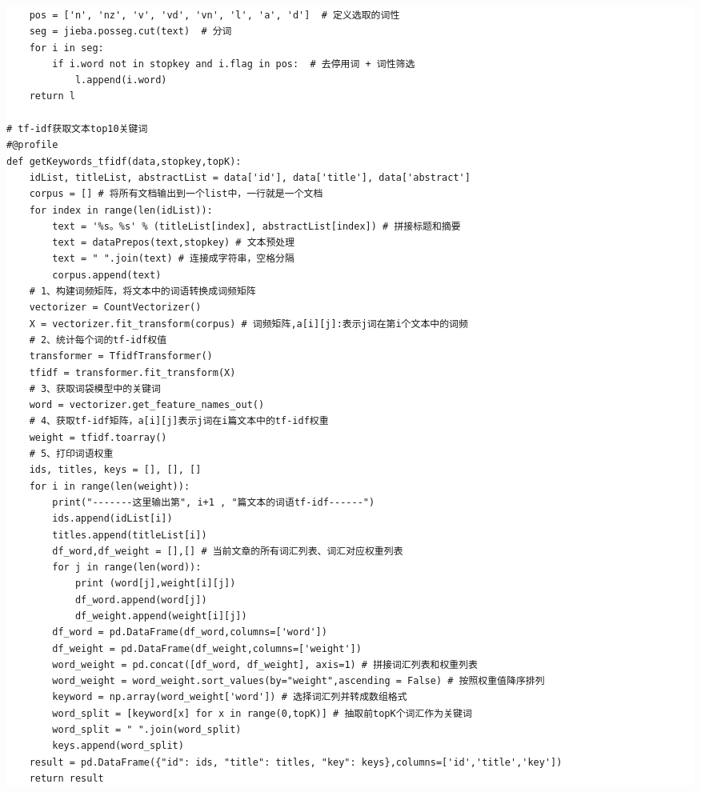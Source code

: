 	    pos = ['n', 'nz', 'v', 'vd', 'vn', 'l', 'a', 'd']  # 定义选取的词性
	    seg = jieba.posseg.cut(text)  # 分词
	    for i in seg:
	        if i.word not in stopkey and i.flag in pos:  # 去停用词 + 词性筛选
	            l.append(i.word)
	    return l
	
	# tf-idf获取文本top10关键词
	#@profile
	def getKeywords_tfidf(data,stopkey,topK):
	    idList, titleList, abstractList = data['id'], data['title'], data['abstract']
	    corpus = [] # 将所有文档输出到一个list中，一行就是一个文档
	    for index in range(len(idList)):
	        text = '%s。%s' % (titleList[index], abstractList[index]) # 拼接标题和摘要
	        text = dataPrepos(text,stopkey) # 文本预处理
	        text = " ".join(text) # 连接成字符串，空格分隔
	        corpus.append(text)
	    # 1、构建词频矩阵，将文本中的词语转换成词频矩阵
	    vectorizer = CountVectorizer()
	    X = vectorizer.fit_transform(corpus) # 词频矩阵,a[i][j]:表示j词在第i个文本中的词频
	    # 2、统计每个词的tf-idf权值
	    transformer = TfidfTransformer()
	    tfidf = transformer.fit_transform(X)
	    # 3、获取词袋模型中的关键词
	    word = vectorizer.get_feature_names_out()
	    # 4、获取tf-idf矩阵，a[i][j]表示j词在i篇文本中的tf-idf权重
	    weight = tfidf.toarray()
	    # 5、打印词语权重
	    ids, titles, keys = [], [], []
	    for i in range(len(weight)):
	        print("-------这里输出第", i+1 , "篇文本的词语tf-idf------")
	        ids.append(idList[i])
	        titles.append(titleList[i])
	        df_word,df_weight = [],[] # 当前文章的所有词汇列表、词汇对应权重列表
	        for j in range(len(word)):
	            print (word[j],weight[i][j])
	            df_word.append(word[j])
	            df_weight.append(weight[i][j])
	        df_word = pd.DataFrame(df_word,columns=['word'])
	        df_weight = pd.DataFrame(df_weight,columns=['weight'])
	        word_weight = pd.concat([df_word, df_weight], axis=1) # 拼接词汇列表和权重列表
	        word_weight = word_weight.sort_values(by="weight",ascending = False) # 按照权重值降序排列
	        keyword = np.array(word_weight['word']) # 选择词汇列并转成数组格式
	        word_split = [keyword[x] for x in range(0,topK)] # 抽取前topK个词汇作为关键词
	        word_split = " ".join(word_split)
	        keys.append(word_split)
	    result = pd.DataFrame({"id": ids, "title": titles, "key": keys},columns=['id','title','key'])
	    return result
	